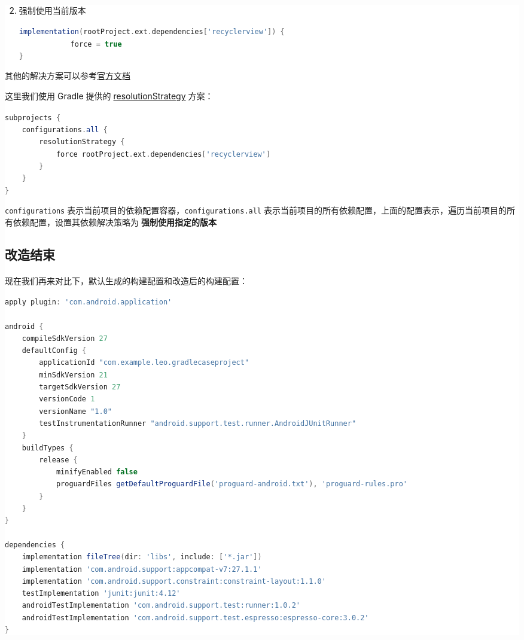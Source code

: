 2. 强制使用当前版本

   ``` groovy
   implementation(rootProject.ext.dependencies['recyclerview']) {
               force = true
   }
   ```

其他的解决方案可以参考[官方文档](https://docs.gradle.org/current/userguide/introduction_dependency_management.html)

这里我们使用 Gradle 提供的 [resolutionStrategy](https://docs.gradle.org/current/userguide/customizing_dependency_resolution_behavior.html) 方案： 

``` groovy
subprojects {
    configurations.all {
        resolutionStrategy {
            force rootProject.ext.dependencies['recyclerview']
        }
    }
}
```

`configurations` 表示当前项目的依赖配置容器，`configurations.all` 表示当前项目的所有依赖配置，上面的配置表示，遍历当前项目的所有依赖配置，设置其依赖解决策略为 **强制使用指定的版本**

## 改造结束

现在我们再来对比下，默认生成的构建配置和改造后的构建配置：

``` groovy
apply plugin: 'com.android.application'

android {
    compileSdkVersion 27
    defaultConfig {
        applicationId "com.example.leo.gradlecaseproject"
        minSdkVersion 21
        targetSdkVersion 27
        versionCode 1
        versionName "1.0"
        testInstrumentationRunner "android.support.test.runner.AndroidJUnitRunner"
    }
    buildTypes {
        release {
            minifyEnabled false
            proguardFiles getDefaultProguardFile('proguard-android.txt'), 'proguard-rules.pro'
        }
    }
}

dependencies {
    implementation fileTree(dir: 'libs', include: ['*.jar'])
    implementation 'com.android.support:appcompat-v7:27.1.1'
    implementation 'com.android.support.constraint:constraint-layout:1.1.0'
    testImplementation 'junit:junit:4.12'
    androidTestImplementation 'com.android.support.test:runner:1.0.2'
    androidTestImplementation 'com.android.support.test.espresso:espresso-core:3.0.2'
}

```
